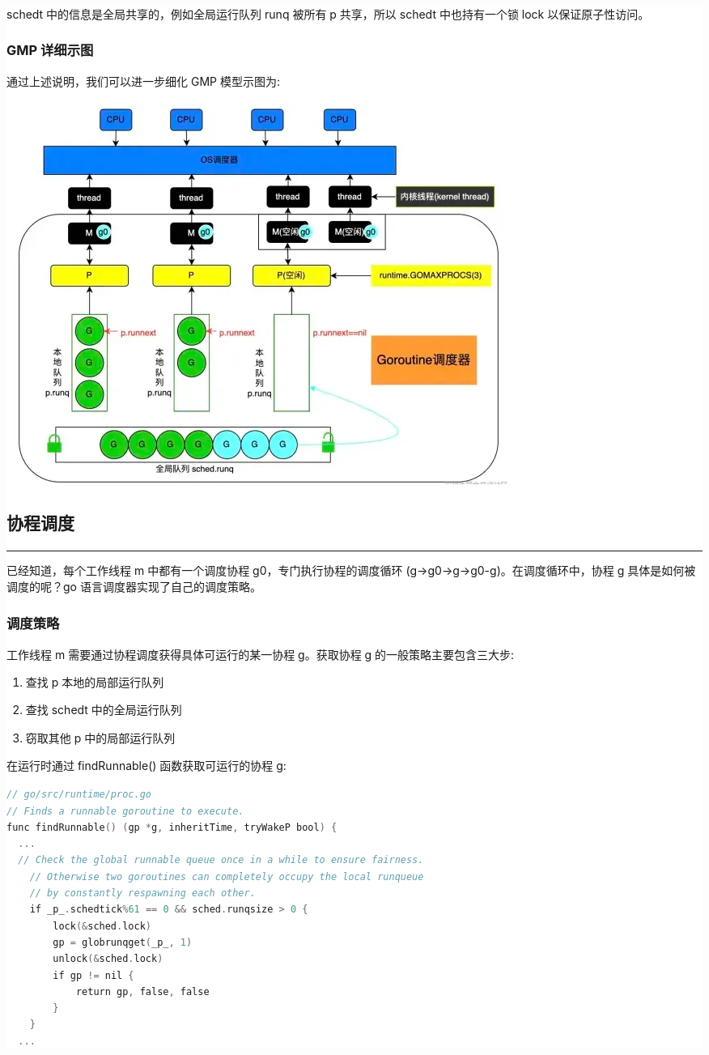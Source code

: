 schedt 中的信息是全局共享的，例如全局运行队列 runq 被所有 p 共享，所以 schedt 中也持有一个锁 lock 以保证原子性访问。

### **GMP 详细示图**

通过上述说明，我们可以进一步细化 GMP 模型示图为:

![](/img/post/2025/09/20250905-02.webp)

## 协程调度
--------

已经知道，每个工作线程 m 中都有一个调度协程 g0，专门执行协程的调度循环 (g->g0->g->g0-g)。在调度循环中，协程 g 具体是如何被调度的呢？go 语言调度器实现了自己的调度策略。

### 调度策略

工作线程 m 需要通过协程调度获得具体可运行的某一协程 g。获取协程 g 的一般策略主要包含三大步:

1. 查找 p 本地的局部运行队列

2. 查找 schedt 中的全局运行队列

3. 窃取其他 p 中的局部运行队列

在运行时通过 findRunnable() 函数获取可运行的协程 g:

```go
// go/src/runtime/proc.go
// Finds a runnable goroutine to execute.
func findRunnable() (gp *g, inheritTime, tryWakeP bool) {
  ...
  // Check the global runnable queue once in a while to ensure fairness.
    // Otherwise two goroutines can completely occupy the local runqueue
    // by constantly respawning each other.
    if _p_.schedtick%61 == 0 && sched.runqsize > 0 {
        lock(&sched.lock)
        gp = globrunqget(_p_, 1)
        unlock(&sched.lock)
        if gp != nil {
            return gp, false, false
        }
    }
  ...
```